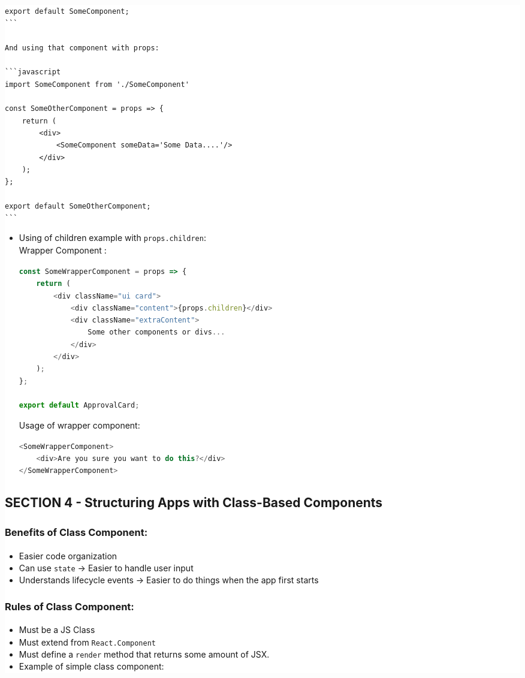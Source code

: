 	export default SomeComponent;
	```
	
	And using that component with props:
	
	```javascript
	import SomeComponent from './SomeComponent'
	
	const SomeOtherComponent = props => {
	    return (
	        <div>
	            <SomeComponent someData='Some Data....'/>
	        </div>
	    );
	};
	
	export default SomeOtherComponent;
	```

- Using of children example with `props.children`: <br/>
	Wrapper Component :
	
	```javascript
 	const SomeWrapperComponent = props => {
	    return (
	        <div className="ui card">
	            <div className="content">{props.children}</div>
	            <div className="extraContent">
	                Some other components or divs...
	            </div>
	        </div>
	    );
	};
	
	export default ApprovalCard;
	```

	Usage of wrapper component:
	
	```javascript
	<SomeWrapperComponent>
        <div>Are you sure you want to do this?</div>
    </SomeWrapperComponent>
	```

## SECTION 4 -  Structuring Apps with Class-Based Components
### Benefits of Class Component:
- Easier code organization
- Can use `state` -> Easier to handle user input
- Understands lifecycle events -> Easier to do things when the app first starts

### Rules of Class Component:
- Must be a JS Class
- Must extend from `React.Component`
- Must define a `render` method that returns some amount of JSX.
- Example of simple class component:
